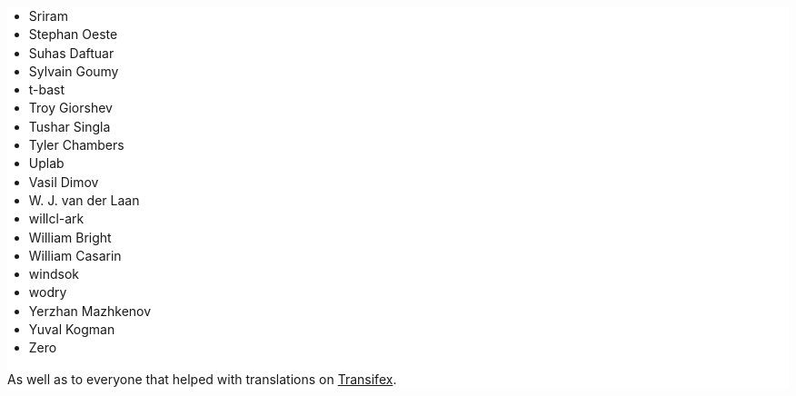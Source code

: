 - Sriram
- Stephan Oeste
- Suhas Daftuar
- Sylvain Goumy
- t-bast
- Troy Giorshev
- Tushar Singla
- Tyler Chambers
- Uplab
- Vasil Dimov
- W. J. van der Laan
- willcl-ark
- William Bright
- William Casarin
- windsok
- wodry
- Yerzhan Mazhkenov
- Yuval Kogman
- Zero

As well as to everyone that helped with translations on
[Transifex](https://www.transifex.com/finalcoin/finalcoin/).
